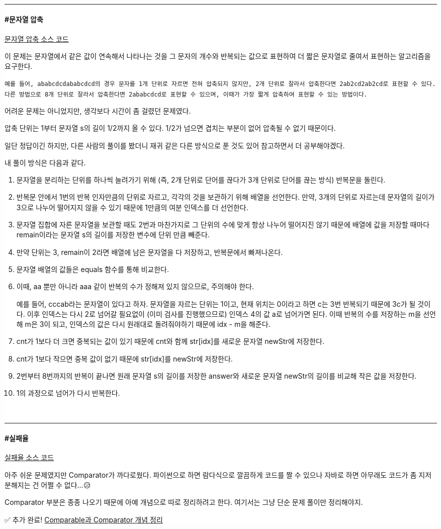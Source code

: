 <hr>

#### #문자열 압축

[문자열 압축 소스 코드](https://github.com/hjyeon-n/Algorithm_study/blob/master/Programmers/2020.09/문자열%20압축.java)

이 문제는 문자열에서 같은 값이 연속해서 나타나는 것을 그 문자의 개수와 반복되는 값으로 표현하여 더 짧은 문자열로 줄여서 표현하는 알고리즘을 요구한다.

```
예를 들어, ababcdcdababcdcd의 경우 문자를 1개 단위로 자르면 전혀 압축되지 않지만, 2개 단위로 잘라서 압축한다면 2ab2cd2ab2cd로 표현할 수 있다. 다른 방법으로 8개 단위로 잘라서 압축한다면 2ababcdcd로 표현할 수 있으며, 이때가 가장 짧게 압축하여 표현할 수 있는 방법이다.
```

어려운 문제는 아니었지만, 생각보다 시간이 좀 걸렸던 문제였다. 

압축 단위는 1부터 문자열 s의 길이 1/2까지 올 수 있다. 1/2가 넘으면 겹치는 부분이 없어 압축될 수 없기 때문이다.

일단 정답이긴 하지만, 다른 사람의 풀이를 봤더니 재귀 같은 다른 방식으로 푼 것도 있어 참고하면서 더 공부해야겠다.

내 풀이 방식은 다음과 같다.

1. 문자열을 분리하는 단위를 하나씩 늘려가기 위해 (즉, 2개 단위로 단어를 끊다가 3개 단위로 단어를 끊는 방식) 반복문을 돌린다.

2. 반복문 안에서 1번의 반복 인자만큼의 단위로 자르고, 각각의 것을 보관하기 위해 배열을 선언한다. 만약, 3개의 단위로 자르는데 문자열의 길이가 3으로 나누어 떨어지지 않을 수 있기 때문에 1만큼의 여분 인덱스를 더 선언한다.

3. 문자열 집합에 자른 문자열을 보관할 때도 2번과 마찬가지로 그 단위의 수에 맞게 항상 나누어 떨어지진 않기 때문에 배열에 값을 저장할 때마다 remain이라는 문자열 s의 길이를 저장한 변수에 단위 만큼 빼준다.

4. 만약 단위는 3, remain이 2라면 배열에 남은 문자열을 다 저장하고, 반복문에서 빠져나온다.

5. 문자열 배열의 값들은 equals 함수를 통해 비교한다.

6. 이때, aa 뿐만 아니라 aaa 같이 반복의 수가 정해져 있지 않으므로, 주의해야 한다.

   예를 들어, cccab라는 문자열이 있다고 하자. 문자열을 자르는 단위는 1이고, 현재 위치는 0이라고 하면 c는 3번 반복되기 때문에 3c가 될 것이다. 이후 인덱스는 다시 2로 넘어갈 필요없이 (이미 검사를 진행했으므로) 인덱스 4의 값 a로 넘어가면 된다. 이때 반복의 수를 저장하는 m을 선언해 m은 3이 되고, 인덱스의 값은 다시 원래대로 돌려줘야하기 때문에 idx - m을 해준다.

7. cnt가 1보다 더 크면 중복되는 값이 있기 때문에 cnt와 함께 str[idx]를 새로운 문자열 newStr에 저장한다.

8. cnt가 1보다 작으면 중복 값이 없기 때문에 str[idx]를 newStr에 저장한다.

9. 2번부터 8번까지의 반복이 끝나면 원래 문자열 s의 길이를 저장한 answer와 새로운 문자열 newStr의 길이를 비교해 작은 값을 저장한다.

10. 1의 과정으로 넘어가 다시 반복한다.

<br>

<hr>

#### #실패율

[실패율 소스 코드](https://github.com/hjyeon-n/Algorithm_study/blob/master/Programmers/2020.09/실패율.java)

아주 쉬운 문제였지만 Comparator가 까다로웠다. 파이썬으로 하면 람다식으로 깔끔하게 코드를 짤 수 있으나 자바로 하면 아무래도 코드가 좀 지저분해지는 건 어쩔 수 없다...😥

Comparator 부분은 종종 나오기 때문에 아예 개념으로 따로 정리하려고 한다. 여기서는 그냥 단순 문제 풀이만 정리해야지.

✅ 추가 완료! [Comparable과 Comparator 개념 정리](https://github.com/hjyeon-n/Algorithm_study/blob/master/Problem%20Solving/Comparable%EA%B3%BC%20Comparator.md)
